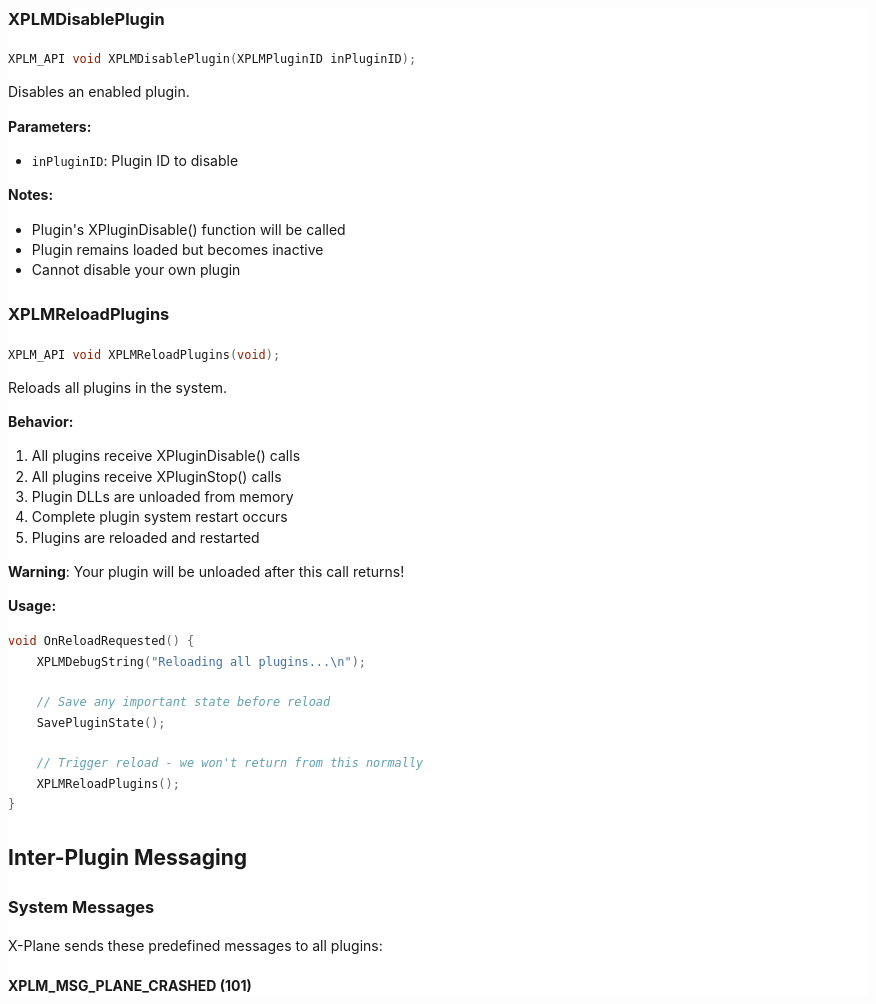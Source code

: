 ### XPLMDisablePlugin

```c
XPLM_API void XPLMDisablePlugin(XPLMPluginID inPluginID);
```

Disables an enabled plugin.

**Parameters:**

- `inPluginID`: Plugin ID to disable

**Notes:**

- Plugin's XPluginDisable() function will be called
- Plugin remains loaded but becomes inactive
- Cannot disable your own plugin

### XPLMReloadPlugins

```c
XPLM_API void XPLMReloadPlugins(void);
```

Reloads all plugins in the system.

**Behavior:**

1. All plugins receive XPluginDisable() calls
2. All plugins receive XPluginStop() calls
3. Plugin DLLs are unloaded from memory
4. Complete plugin system restart occurs
5. Plugins are reloaded and restarted

**Warning**: Your plugin will be unloaded after this call returns!

**Usage:**

```c
void OnReloadRequested() {
    XPLMDebugString("Reloading all plugins...\n");
  
    // Save any important state before reload
    SavePluginState();
  
    // Trigger reload - we won't return from this normally
    XPLMReloadPlugins();
}
```

## Inter-Plugin Messaging

### System Messages

X-Plane sends these predefined messages to all plugins:

#### XPLM_MSG_PLANE_CRASHED (101)
